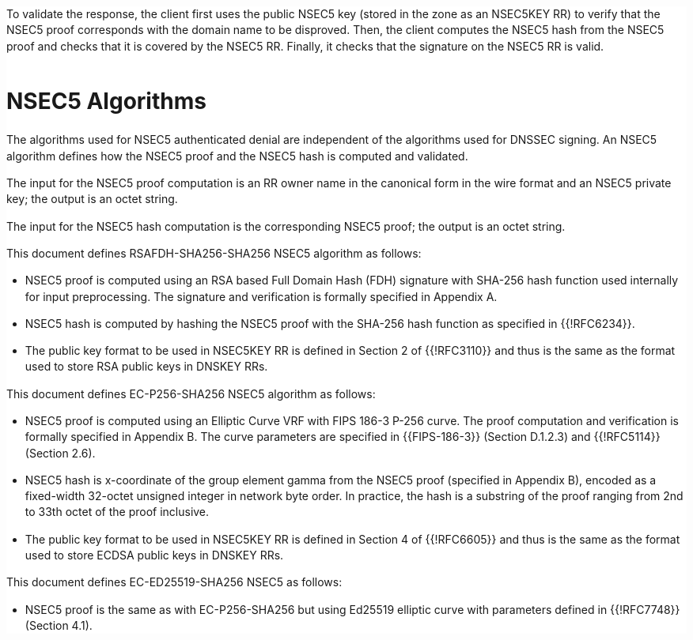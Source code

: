 To validate the response, the client first uses the public NSEC5 key
(stored in the zone as an NSEC5KEY RR) to verify that the NSEC5 proof
corresponds with the domain name to be disproved.  Then, the client
computes the NSEC5 hash from the NSEC5 proof and checks that it is
covered by the NSEC5 RR.  Finally, it checks that the signature on the
NSEC5 RR is valid.

# NSEC5 Algorithms

The algorithms used for NSEC5 authenticated denial are independent of
the algorithms used for DNSSEC signing.  An NSEC5 algorithm defines
how the NSEC5 proof and the NSEC5 hash is computed and validated.

The input for the NSEC5 proof computation is an RR owner name in the
canonical form in the wire format and an NSEC5 private key; the output
is an octet string.

The input for the NSEC5 hash computation is the corresponding NSEC5
proof; the output is an octet string.

This document defines RSAFDH-SHA256-SHA256 NSEC5 algorithm as follows:

* NSEC5 proof is computed using an RSA based Full Domain Hash (FDH)
signature with SHA-256 hash function used internally for input
preprocessing.  The signature and verification is formally
specified in Appendix A.

* NSEC5 hash is computed by hashing the NSEC5 proof with the SHA-256
hash function as specified in {{!RFC6234}}.

* The public key format to be used in NSEC5KEY RR is defined in
Section 2 of {{!RFC3110}} and thus is the same as the format used
to store RSA public keys in DNSKEY RRs.

This document defines EC-P256-SHA256 NSEC5 algorithm as follows:

* NSEC5 proof is computed using an Elliptic Curve VRF with FIPS 186-3
P-256 curve.  The proof computation and verification is formally
specified in Appendix B.  The curve parameters are specified in
{{FIPS-186-3}} (Section D.1.2.3) and {{!RFC5114}} (Section 2.6).

* NSEC5 hash is x-coordinate of the group element gamma from the NSEC5
proof (specified in Appendix B), encoded as a fixed-width 32-octet
unsigned integer in network byte order.  In practice, the hash is a
substring of the proof ranging from 2nd to 33th octet of the proof
inclusive.

* The public key format to be used in NSEC5KEY RR is defined in
Section 4 of {{!RFC6605}} and thus is the same as the format used
to store ECDSA public keys in DNSKEY RRs.

This document defines EC-ED25519-SHA256 NSEC5 as follows:

* NSEC5 proof is the same as with EC-P256-SHA256 but using Ed25519
elliptic curve with parameters defined in {{!RFC7748}} (Section 4.1).
